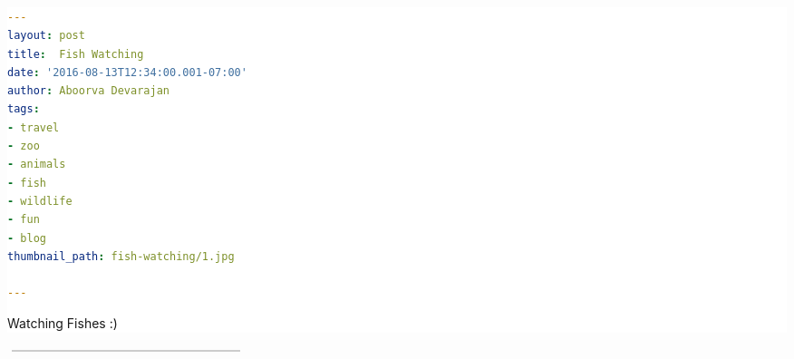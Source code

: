 ```yaml
--- 
layout: post 
title:  Fish Watching
date: '2016-08-13T12:34:00.001-07:00' 
author: Aboorva Devarajan
tags: 
- travel
- zoo
- animals
- fish
- wildlife
- fun
- blog
thumbnail_path: fish-watching/1.jpg

--- 
```


Watching Fishes :) 



<style>
div.gallery {
  margin: 5px;
  border: 1px solid #ccc;
  float: left;
  width: 250px;
}

div.gallery:hover {
  border: 1px solid #777;
}

div.gallery img {
  width: 100%;
  height: auto;
}

div.desc {
  padding: 15px;
  text-align: center;
}
</style>

<div class="gallery">
  <a target="_blank" href="/assets/img/fish-watching/1.jpg">